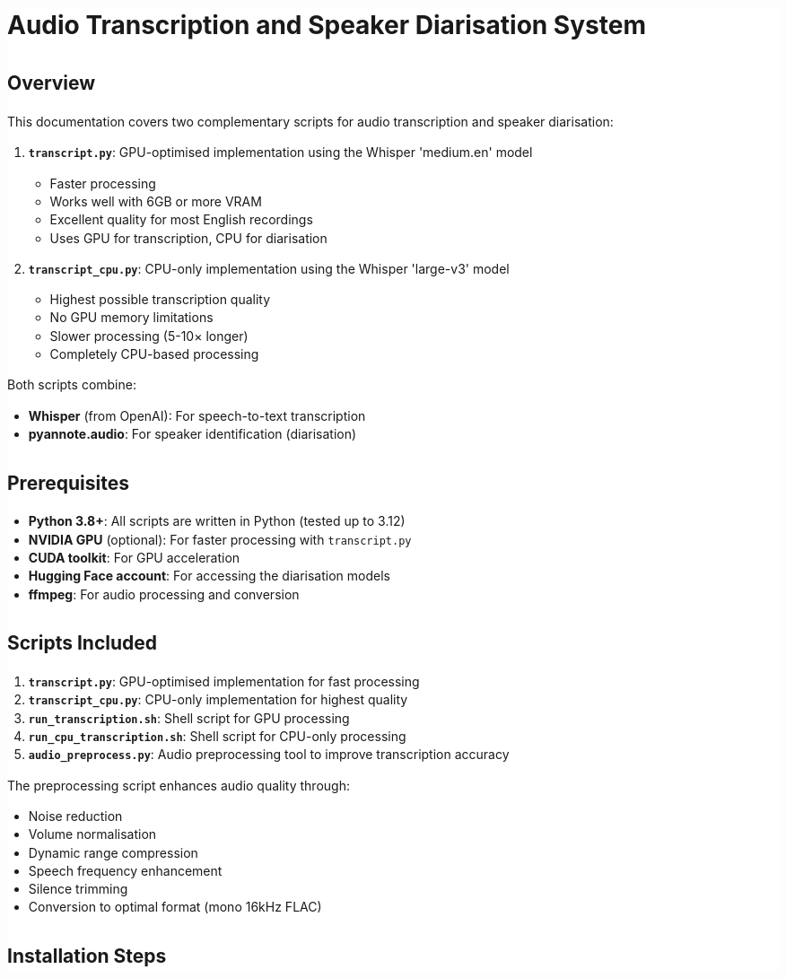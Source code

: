 # Audio Transcription and Speaker Diarisation System

## Overview

This documentation covers two complementary scripts for audio transcription and speaker diarisation:

1. **`transcript.py`**: GPU-optimised implementation using the Whisper 'medium.en' model
   - Faster processing
   - Works well with 6GB or more VRAM
   - Excellent quality for most English recordings
   - Uses GPU for transcription, CPU for diarisation

2. **`transcript_cpu.py`**: CPU-only implementation using the Whisper 'large-v3' model
   - Highest possible transcription quality
   - No GPU memory limitations
   - Slower processing (5-10× longer)
   - Completely CPU-based processing

Both scripts combine:
- **Whisper** (from OpenAI): For speech-to-text transcription
- **pyannote.audio**: For speaker identification (diarisation)


## Prerequisites

- **Python 3.8+**: All scripts are written in Python (tested up to 3.12)
- **NVIDIA GPU** (optional): For faster processing with `transcript.py`
- **CUDA toolkit**: For GPU acceleration
- **Hugging Face account**: For accessing the diarisation models
- **ffmpeg**: For audio processing and conversion



## Scripts Included

1. **`transcript.py`**: GPU-optimised implementation for fast processing
2. **`transcript_cpu.py`**: CPU-only implementation for highest quality 
3. **`run_transcription.sh`**: Shell script for GPU processing
4. **`run_cpu_transcription.sh`**: Shell script for CPU-only processing
5. **`audio_preprocess.py`**: Audio preprocessing tool to improve transcription accuracy

The preprocessing script enhances audio quality through:
- Noise reduction
- Volume normalisation
- Dynamic range compression
- Speech frequency enhancement
- Silence trimming
- Conversion to optimal format (mono 16kHz FLAC)

## Installation Steps
